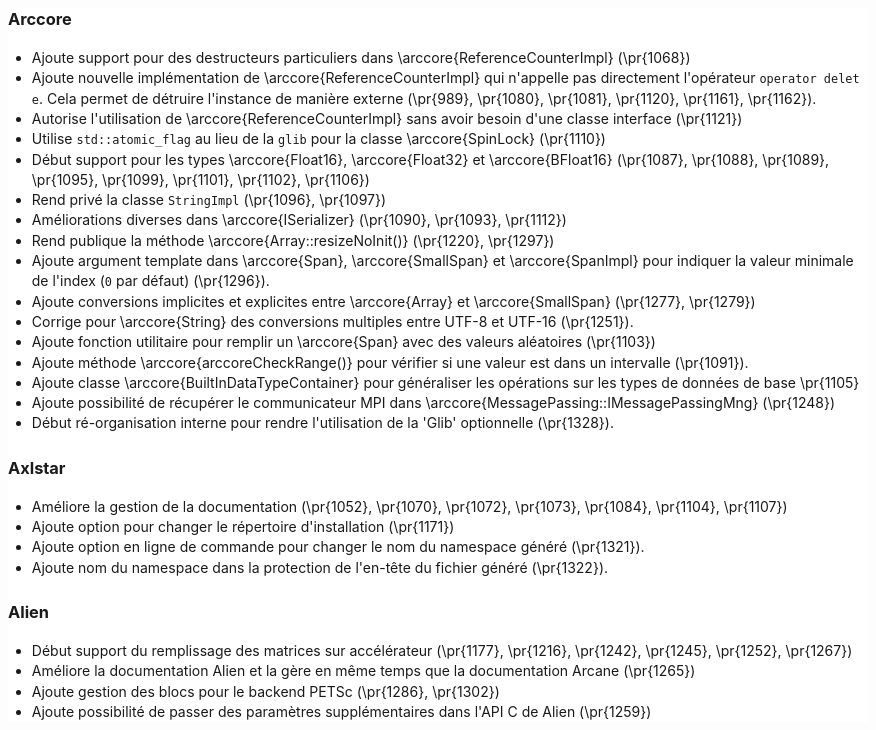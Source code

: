 ### Arccore

- Ajoute support pour des destructeurs particuliers dans
  \arccore{ReferenceCounterImpl} (\pr{1068})
- Ajoute nouvelle implémentation de \arccore{ReferenceCounterImpl} qui
  n'appelle pas directement l'opérateur `operator delete`. Cela permet
  de détruire l'instance de manière externe (\pr{989}, \pr{1080},
  \pr{1081}, \pr{1120}, \pr{1161}, \pr{1162}).
- Autorise l'utilisation de \arccore{ReferenceCounterImpl} sans avoir
  besoin d'une classe interface (\pr{1121})
- Utilise `std::atomic_flag` au lieu de la `glib` pour la classe
  \arccore{SpinLock} (\pr{1110})
- Début support pour les types \arccore{Float16}, \arccore{Float32} et \arccore{BFloat16}
  (\pr{1087}, \pr{1088}, \pr{1089}, \pr{1095}, \pr{1099}, \pr{1101},
  \pr{1102}, \pr{1106})
- Rend privé la classe `StringImpl` (\pr{1096}, \pr{1097})
- Améliorations diverses dans \arccore{ISerializer} (\pr{1090},
  \pr{1093}, \pr{1112})
- Rend publique la méthode \arccore{Array::resizeNoInit()} (\pr{1220},
  \pr{1297})
- Ajoute argument template dans \arccore{Span}, \arccore{SmallSpan} et
  \arccore{SpanImpl} pour indiquer la valeur minimale de l'index (`0`
  par défaut) (\pr{1296}).
- Ajoute conversions implicites et explicites entre \arccore{Array} et
  \arccore{SmallSpan} (\pr{1277}, \pr{1279})
- Corrige pour \arccore{String} des conversions multiples entre UTF-8
  et UTF-16 (\pr{1251}).
- Ajoute fonction utilitaire pour remplir un \arccore{Span} avec des
  valeurs aléatoires (\pr{1103})
- Ajoute méthode \arccore{arccoreCheckRange()} pour vérifier si une
  valeur est dans un intervalle (\pr{1091}).
- Ajoute classe \arccore{BuiltInDataTypeContainer} pour généraliser
  les opérations sur les types de données de base \pr{1105}
- Ajoute possibilité de récupérer le communicateur MPI dans
  \arccore{MessagePassing::IMessagePassingMng} (\pr{1248})
- Début ré-organisation interne pour rendre l'utilisation de la 'Glib'
  optionnelle (\pr{1328}).

### Axlstar

- Améliore la gestion de la documentation (\pr{1052}, \pr{1070},
  \pr{1072}, \pr{1073}, \pr{1084}, \pr{1104}, \pr{1107})
- Ajoute option pour changer le répertoire d'installation (\pr{1171})
- Ajoute option en ligne de commande pour changer le nom du namespace
  généré (\pr{1321}).
- Ajoute nom du namespace dans la protection de l'en-tête du fichier
  généré (\pr{1322}).

### Alien

- Début support du remplissage des matrices sur accélérateur
  (\pr{1177}, \pr{1216}, \pr{1242}, \pr{1245}, \pr{1252}, \pr{1267})
- Améliore la documentation Alien et la gère en même temps que la
  documentation Arcane (\pr{1265})
- Ajoute gestion des blocs pour le backend PETSc (\pr{1286}, \pr{1302})
- Ajoute possibilité de passer des paramètres supplémentaires dans
  l'API C de Alien (\pr{1259})
